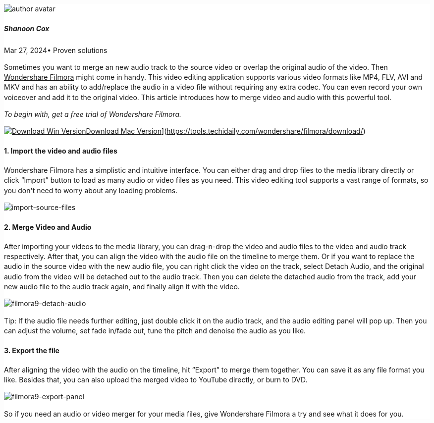![author avatar](https://images.wondershare.com/filmora/article-images/shannon-cox.jpg)

##### Shanoon Cox

 Mar 27, 2024• Proven solutions

Sometimes you want to merge an new audio track to the source video or overlap the original audio of the video. Then [Wondershare Filmora](https://tools.techidaily.com/wondershare/filmora/download/) might come in handy. This video editing application supports various video formats like MP4, FLV, AVI and MKV and has an ability to add/replace the audio in a video file without requiring any extra codec. You can even record your own voiceover and add it to the original video. This article introduces how to merge video and audio with this powerful tool.

_To begin with, get a free trial of Wondershare Filmora._

[![Download Win Version](https://images.wondershare.com/filmora/guide/download-btn-win.jpg)](https://tools.techidaily.com/wondershare/filmora/download/)[Download Mac Version](https://images.wondershare.com/filmora/guide/download-btn-mac.jpg)](https://tools.techidaily.com/wondershare/filmora/download/)

#### 1\. Import the video and audio files

Wondershare Filmora has a simplistic and intuitive interface. You can either drag and drop files to the media library directly or click “Import” button to load as many audio or video files as you need. This video editing tool supports a vast range of formats, so you don't need to worry about any loading problems.

![import-source-files](https://images.wondershare.com/filmora/article-images/import-source-files.jpg)

#### 2\. Merge Video and Audio

After importing your videos to the media library, you can drag-n-drop the video and audio files to the video and audio track respectively. After that, you can align the video with the audio file on the timeline to merge them. Or if you want to replace the audio in the source video with the new audio file, you can right click the video on the track, select Detach Audio, and the original audio from the video will be detached out to the audio track. Then you can delete the detached audio from the track, add your new audio file to the audio track again, and finally align it with the video.

![filmora9-detach-audio](https://images.wondershare.com/filmora/article-images/filmora9-detach-audio.jpg)

Tip: If the audio file needs further editing, just double click it on the audio track, and the audio editing panel will pop up. Then you can adjust the volume, set fade in/fade out, tune the pitch and denoise the audio as you like.

#### 3\. Export the file

After aligning the video with the audio on the timeline, hit “Export” to merge them together. You can save it as any file format you like. Besides that, you can also upload the merged video to YouTube directly, or burn to DVD.

![filmora9-export-panel](https://images.wondershare.com/filmora/article-images/filmora9-export-panel.jpg)

So if you need an audio or video merger for your media files, give Wondershare Filmora a try and see what it does for you.
